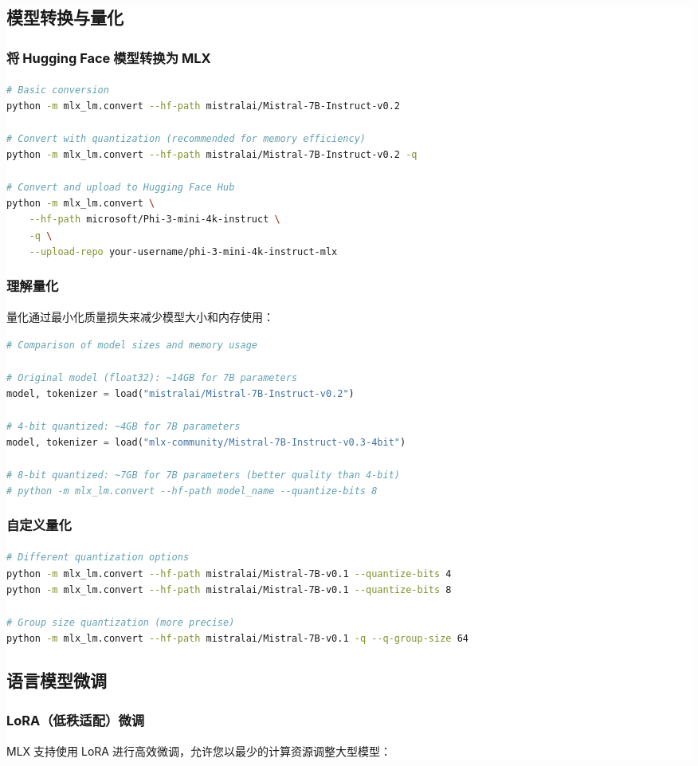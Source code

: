 ## 模型转换与量化

### 将 Hugging Face 模型转换为 MLX

```bash
# Basic conversion
python -m mlx_lm.convert --hf-path mistralai/Mistral-7B-Instruct-v0.2

# Convert with quantization (recommended for memory efficiency)
python -m mlx_lm.convert --hf-path mistralai/Mistral-7B-Instruct-v0.2 -q

# Convert and upload to Hugging Face Hub
python -m mlx_lm.convert \
    --hf-path microsoft/Phi-3-mini-4k-instruct \
    -q \
    --upload-repo your-username/phi-3-mini-4k-instruct-mlx
```

### 理解量化

量化通过最小化质量损失来减少模型大小和内存使用：

```python
# Comparison of model sizes and memory usage

# Original model (float32): ~14GB for 7B parameters
model, tokenizer = load("mistralai/Mistral-7B-Instruct-v0.2")

# 4-bit quantized: ~4GB for 7B parameters
model, tokenizer = load("mlx-community/Mistral-7B-Instruct-v0.3-4bit")

# 8-bit quantized: ~7GB for 7B parameters (better quality than 4-bit)
# python -m mlx_lm.convert --hf-path model_name --quantize-bits 8
```

### 自定义量化

```bash
# Different quantization options
python -m mlx_lm.convert --hf-path mistralai/Mistral-7B-v0.1 --quantize-bits 4
python -m mlx_lm.convert --hf-path mistralai/Mistral-7B-v0.1 --quantize-bits 8

# Group size quantization (more precise)
python -m mlx_lm.convert --hf-path mistralai/Mistral-7B-v0.1 -q --q-group-size 64
```

## 语言模型微调

### LoRA（低秩适配）微调

MLX 支持使用 LoRA 进行高效微调，允许您以最少的计算资源调整大型模型：
